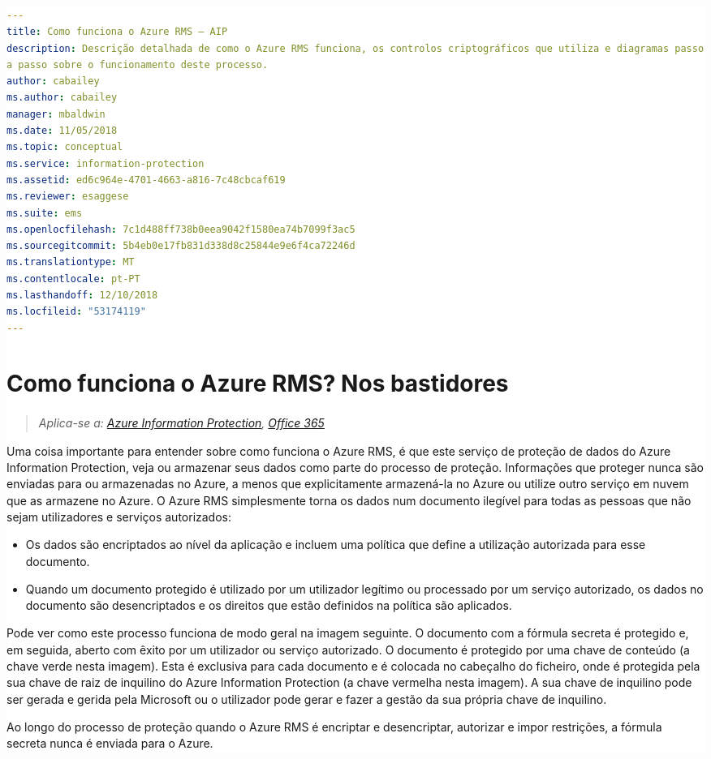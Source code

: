 ```yaml
---
title: Como funciona o Azure RMS – AIP
description: Descrição detalhada de como o Azure RMS funciona, os controlos criptográficos que utiliza e diagramas passo a passo sobre o funcionamento deste processo.
author: cabailey
ms.author: cabailey
manager: mbaldwin
ms.date: 11/05/2018
ms.topic: conceptual
ms.service: information-protection
ms.assetid: ed6c964e-4701-4663-a816-7c48cbcaf619
ms.reviewer: esaggese
ms.suite: ems
ms.openlocfilehash: 7c1d488ff738b0eea9042f1580ea74b7099f3ac5
ms.sourcegitcommit: 5b4eb0e17fb831d338d8c25844e9e6f4ca72246d
ms.translationtype: MT
ms.contentlocale: pt-PT
ms.lasthandoff: 12/10/2018
ms.locfileid: "53174119"
---
```

# <a name="how-does-azure-rms-work-under-the-hood"></a>Como funciona o Azure RMS? Nos bastidores

>*Aplica-se a: [Azure Information Protection](https://azure.microsoft.com/pricing/details/information-protection), [Office 365](https://download.microsoft.com/download/E/C/F/ECF42E71-4EC0-48FF-AA00-577AC14D5B5C/Azure_Information_Protection_licensing_datasheet_EN-US.pdf)*

Uma coisa importante para entender sobre como funciona o Azure RMS, é que este serviço de proteção de dados do Azure Information Protection, veja ou armazenar seus dados como parte do processo de proteção. Informações que proteger nunca são enviadas para ou armazenadas no Azure, a menos que explicitamente armazená-la no Azure ou utilize outro serviço em nuvem que as armazene no Azure. O Azure RMS simplesmente torna os dados num documento ilegível para todas as pessoas que não sejam utilizadores e serviços autorizados:

- Os dados são encriptados ao nível da aplicação e incluem uma política que define a utilização autorizada para esse documento.

- Quando um documento protegido é utilizado por um utilizador legítimo ou processado por um serviço autorizado, os dados no documento são desencriptados e os direitos que estão definidos na política são aplicados.

Pode ver como este processo funciona de modo geral na imagem seguinte. O documento com a fórmula secreta é protegido e, em seguida, aberto com êxito por um utilizador ou serviço autorizado. O documento é protegido por uma chave de conteúdo (a chave verde nesta imagem). Esta é exclusiva para cada documento e é colocada no cabeçalho do ficheiro, onde é protegida pela sua chave de raiz de inquilino do Azure Information Protection (a chave vermelha nesta imagem). A sua chave de inquilino pode ser gerada e gerida pela Microsoft ou o utilizador pode gerar e fazer a gestão da sua própria chave de inquilino.

Ao longo do processo de proteção quando o Azure RMS é encriptar e desencriptar, autorizar e impor restrições, a fórmula secreta nunca é enviada para o Azure.
